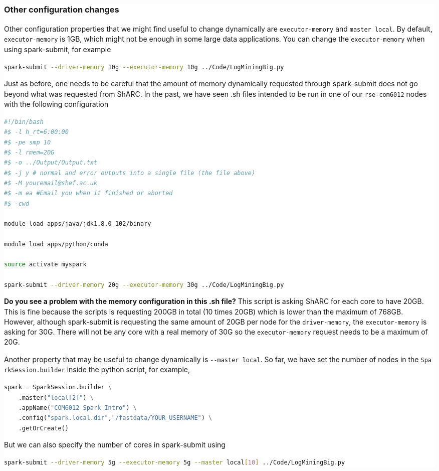 ### Other configuration changes

Other configuration properties that we might find useful to change dynamically are `executor-memory` and `master local`. By default, `executor-memory` is 1GB, which might not be enough in some large data applications. You can change the `executor-memory` when using spark-submit, for example

```sh
spark-submit --driver-memory 10g --executor-memory 10g ../Code/LogMiningBig.py  
```

Just as before, one needs to be careful that the amount of memory dynamically requested through spark-submit does not go beyond what was requested from ShARC. In the past, we have seen .sh files intended to be run in one of our `rse-com6012` nodes with the following configuration

```sh
#!/bin/bash
#$ -l h_rt=6:00:00  
#$ -pe smp 10 
#$ -l rmem=20G 
#$ -o ../Output/Output.txt  
#$ -j y # normal and error outputs into a single file (the file above)
#$ -M youremail@shef.ac.uk 
#$ -m ea #Email you when it finished or aborted
#$ -cwd 

module load apps/java/jdk1.8.0_102/binary

module load apps/python/conda

source activate myspark

spark-submit --driver-memory 20g --executor-memory 30g ../Code/LogMiningBig.py  
```

**Do you see a problem with the memory configuration in this .sh file?** This script is asking ShARC for each core to have 20GB. This is fine because the scripts is requesting 200GB in total (10 times 20GB) which is lower than the maximum of 768GB. However, although spark-submit is requesting the same amount of 20GB per node for the `driver-memory`, the `executor-memory` is asking for 30G. There will not be any core with a real memory of 30G so the `executor-memory` request needs to be a maximum of 20G.

Another property that may be useful to change dynamically is `--master local`. So far, we have set the number of nodes in the `SparkSession.builder` inside the python script, for example,

```python
spark = SparkSession.builder \
    .master("local[2]") \
    .appName("COM6012 Spark Intro") \
    .config("spark.local.dir","/fastdata/YOUR_USERNAME") \
    .getOrCreate()
```

But we can also specify the number of cores in spark-submit using

```sh
spark-submit --driver-memory 5g --executor-memory 5g --master local[10] ../Code/LogMiningBig.py  
```
